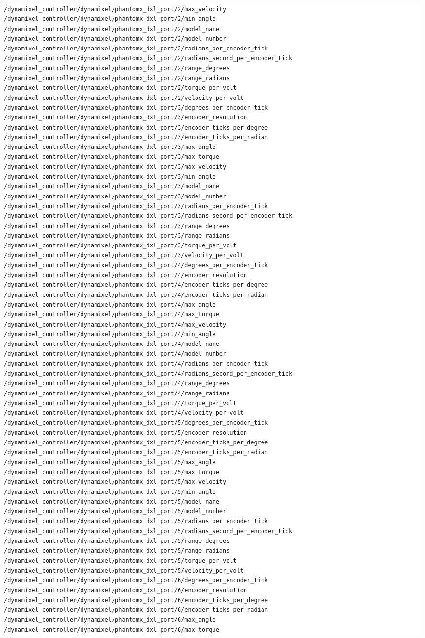     /dynamixel_controller/dynamixel/phantomx_dxl_port/2/max_velocity
    /dynamixel_controller/dynamixel/phantomx_dxl_port/2/min_angle
    /dynamixel_controller/dynamixel/phantomx_dxl_port/2/model_name
    /dynamixel_controller/dynamixel/phantomx_dxl_port/2/model_number
    /dynamixel_controller/dynamixel/phantomx_dxl_port/2/radians_per_encoder_tick
    /dynamixel_controller/dynamixel/phantomx_dxl_port/2/radians_second_per_encoder_tick
    /dynamixel_controller/dynamixel/phantomx_dxl_port/2/range_degrees
    /dynamixel_controller/dynamixel/phantomx_dxl_port/2/range_radians
    /dynamixel_controller/dynamixel/phantomx_dxl_port/2/torque_per_volt
    /dynamixel_controller/dynamixel/phantomx_dxl_port/2/velocity_per_volt
    /dynamixel_controller/dynamixel/phantomx_dxl_port/3/degrees_per_encoder_tick
    /dynamixel_controller/dynamixel/phantomx_dxl_port/3/encoder_resolution
    /dynamixel_controller/dynamixel/phantomx_dxl_port/3/encoder_ticks_per_degree
    /dynamixel_controller/dynamixel/phantomx_dxl_port/3/encoder_ticks_per_radian
    /dynamixel_controller/dynamixel/phantomx_dxl_port/3/max_angle
    /dynamixel_controller/dynamixel/phantomx_dxl_port/3/max_torque
    /dynamixel_controller/dynamixel/phantomx_dxl_port/3/max_velocity
    /dynamixel_controller/dynamixel/phantomx_dxl_port/3/min_angle
    /dynamixel_controller/dynamixel/phantomx_dxl_port/3/model_name
    /dynamixel_controller/dynamixel/phantomx_dxl_port/3/model_number
    /dynamixel_controller/dynamixel/phantomx_dxl_port/3/radians_per_encoder_tick
    /dynamixel_controller/dynamixel/phantomx_dxl_port/3/radians_second_per_encoder_tick
    /dynamixel_controller/dynamixel/phantomx_dxl_port/3/range_degrees
    /dynamixel_controller/dynamixel/phantomx_dxl_port/3/range_radians
    /dynamixel_controller/dynamixel/phantomx_dxl_port/3/torque_per_volt
    /dynamixel_controller/dynamixel/phantomx_dxl_port/3/velocity_per_volt
    /dynamixel_controller/dynamixel/phantomx_dxl_port/4/degrees_per_encoder_tick
    /dynamixel_controller/dynamixel/phantomx_dxl_port/4/encoder_resolution
    /dynamixel_controller/dynamixel/phantomx_dxl_port/4/encoder_ticks_per_degree
    /dynamixel_controller/dynamixel/phantomx_dxl_port/4/encoder_ticks_per_radian
    /dynamixel_controller/dynamixel/phantomx_dxl_port/4/max_angle
    /dynamixel_controller/dynamixel/phantomx_dxl_port/4/max_torque
    /dynamixel_controller/dynamixel/phantomx_dxl_port/4/max_velocity
    /dynamixel_controller/dynamixel/phantomx_dxl_port/4/min_angle
    /dynamixel_controller/dynamixel/phantomx_dxl_port/4/model_name
    /dynamixel_controller/dynamixel/phantomx_dxl_port/4/model_number
    /dynamixel_controller/dynamixel/phantomx_dxl_port/4/radians_per_encoder_tick
    /dynamixel_controller/dynamixel/phantomx_dxl_port/4/radians_second_per_encoder_tick
    /dynamixel_controller/dynamixel/phantomx_dxl_port/4/range_degrees
    /dynamixel_controller/dynamixel/phantomx_dxl_port/4/range_radians
    /dynamixel_controller/dynamixel/phantomx_dxl_port/4/torque_per_volt
    /dynamixel_controller/dynamixel/phantomx_dxl_port/4/velocity_per_volt
    /dynamixel_controller/dynamixel/phantomx_dxl_port/5/degrees_per_encoder_tick
    /dynamixel_controller/dynamixel/phantomx_dxl_port/5/encoder_resolution
    /dynamixel_controller/dynamixel/phantomx_dxl_port/5/encoder_ticks_per_degree
    /dynamixel_controller/dynamixel/phantomx_dxl_port/5/encoder_ticks_per_radian
    /dynamixel_controller/dynamixel/phantomx_dxl_port/5/max_angle
    /dynamixel_controller/dynamixel/phantomx_dxl_port/5/max_torque
    /dynamixel_controller/dynamixel/phantomx_dxl_port/5/max_velocity
    /dynamixel_controller/dynamixel/phantomx_dxl_port/5/min_angle
    /dynamixel_controller/dynamixel/phantomx_dxl_port/5/model_name
    /dynamixel_controller/dynamixel/phantomx_dxl_port/5/model_number
    /dynamixel_controller/dynamixel/phantomx_dxl_port/5/radians_per_encoder_tick
    /dynamixel_controller/dynamixel/phantomx_dxl_port/5/radians_second_per_encoder_tick
    /dynamixel_controller/dynamixel/phantomx_dxl_port/5/range_degrees
    /dynamixel_controller/dynamixel/phantomx_dxl_port/5/range_radians
    /dynamixel_controller/dynamixel/phantomx_dxl_port/5/torque_per_volt
    /dynamixel_controller/dynamixel/phantomx_dxl_port/5/velocity_per_volt
    /dynamixel_controller/dynamixel/phantomx_dxl_port/6/degrees_per_encoder_tick
    /dynamixel_controller/dynamixel/phantomx_dxl_port/6/encoder_resolution
    /dynamixel_controller/dynamixel/phantomx_dxl_port/6/encoder_ticks_per_degree
    /dynamixel_controller/dynamixel/phantomx_dxl_port/6/encoder_ticks_per_radian
    /dynamixel_controller/dynamixel/phantomx_dxl_port/6/max_angle
    /dynamixel_controller/dynamixel/phantomx_dxl_port/6/max_torque